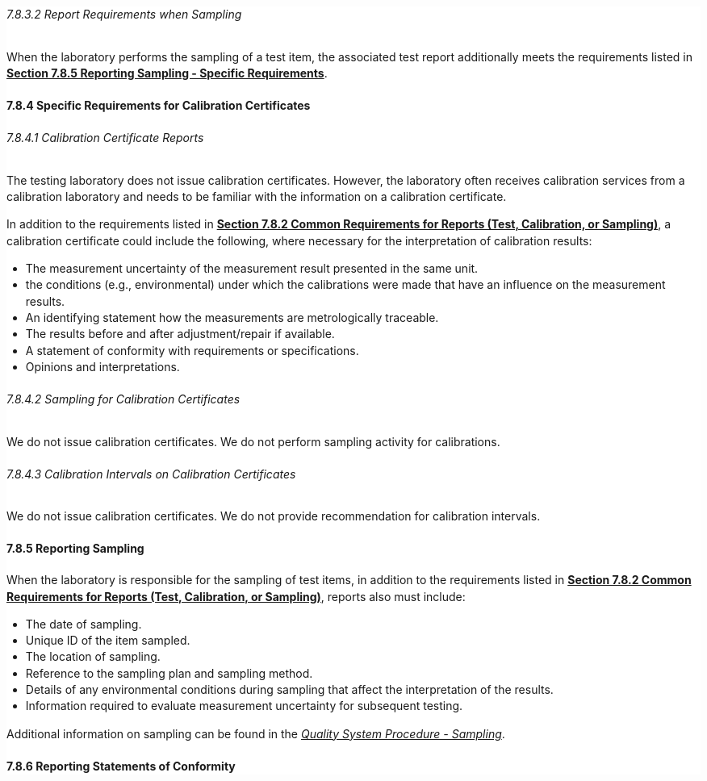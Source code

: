 ###### 7.8.3.2 Report Requirements when Sampling ######

When the laboratory performs the sampling of a test item, the associated test report additionally meets the requirements listed in [**Section 7.8.5 Reporting Sampling - Specific Requirements**](#reporting-sampling-specific-requirements).

#### 7.8.4 Specific Requirements for Calibration Certificates

###### 7.8.4.1 Calibration Certificate Reports ######

The testing laboratory does not issue calibration certificates. However, the laboratory often receives calibration services from a calibration laboratory and needs to be familiar with the information on a calibration certificate.

In addition to the requirements listed in [**Section 7.8.2 Common Requirements for Reports (Test, Calibration, or Sampling)**](#common-requirements-for-reports-test-calibration-or-sampling), a calibration certificate could include the following, where necessary for the interpretation of calibration results:
* The measurement uncertainty of the measurement result presented in the same unit.
* the conditions (e.g., environmental) under which the calibrations were made that have an
influence on the measurement results.
* An identifying statement how the measurements are metrologically traceable.
* The results before and after adjustment/repair if available.
* A statement of conformity with requirements or specifications.
* Opinions and interpretations.

###### 7.8.4.2 Sampling for Calibration Certificates ######

We do not issue calibration certificates. We do not perform sampling activity for calibrations.

###### 7.8.4.3 Calibration Intervals on Calibration Certificates ######

We do not issue calibration certificates. We do not provide recommendation for calibration intervals.

#### 7.8.5 Reporting Sampling

When the laboratory is responsible for the sampling of test items, in addition to the requirements listed in [**Section 7.8.2 Common Requirements for Reports (Test, Calibration, or Sampling)**](#common-requirements-for-reports-test-calibration-or-sampling), reports also must include:

* The date of sampling.
* Unique ID of the item sampled.
* The location of sampling.
* Reference to the sampling plan and sampling method.
* Details of any environmental conditions during sampling that affect the interpretation of the results.
* Information required to evaluate measurement uncertainty for subsequent testing.

Additional information on sampling can be found in the [*Quality System Procedure - Sampling*](QSPs/Sampling.md).

#### 7.8.6 Reporting Statements of Conformity ####
